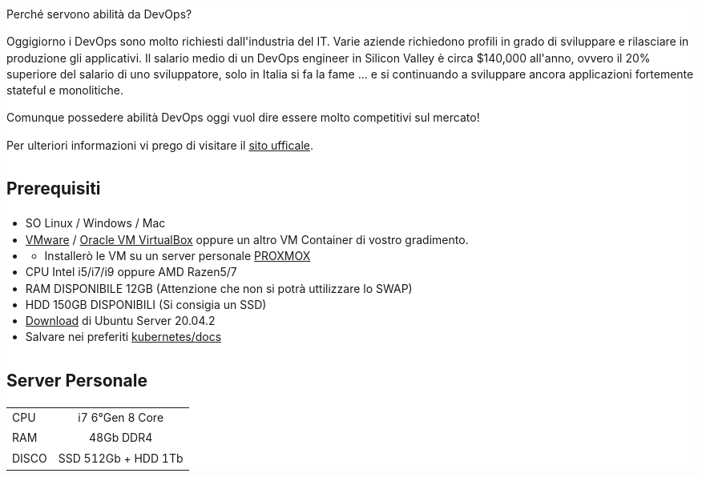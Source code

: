 Perché servono abilità da DevOps?

Oggigiorno i DevOps sono molto richiesti dall'industria del IT. Varie aziende richiedono profili in grado di sviluppare e rilasciare in produzione gli applicativi.
Il salario medio di un DevOps engineer in Silicon Valley è circa  $140,000 all'anno, ovvero il 20% superiore del salario di uno sviluppatore, solo in Italia si fa la fame ... e si continuando a sviluppare ancora applicazioni fortemente stateful e monolitiche.

Comunque possedere abilità DevOps oggi vuol dire essere molto competitivi sul mercato!

Per ulteriori informazioni vi prego di visitare il [sito ufficale](https://kubernetes.io/it/docs/concepts/overview/what-is-kubernetes/).


## Prerequisiti
- SO Linux / Windows / Mac
- [VMware](https://www.vmware.com/it.html) / [Oracle VM VirtualBox](https://www.virtualbox.org/) oppure un altro VM Container di vostro gradimento.
- - Installerò le VM su un server personale [PROXMOX](https://www.proxmox.com/en/)
- CPU Intel i5/i7/i9 oppure AMD Razen5/7
- RAM DISPONIBILE 12GB (Attenzione che non si potrà uttilizzare lo SWAP)
- HDD 150GB DISPONIBILI (Si consigia un SSD)
- [Download](https://releases.ubuntu.com/20.04.2/ubuntu-20.04.2-live-server-amd64.iso) di Ubuntu Server 20.04.2
- Salvare nei preferiti [kubernetes/docs](https://kubernetes.io/docs/reference/generated/kubectl/kubectl-commands#-strong-getting-started-strong)


## Server Personale
|  |  |
|:--------------|:-------------:|
| CPU   | i7 6°Gen 8 Core       |
| RAM   | 48Gb DDR4             |
| DISCO | SSD 512Gb + HDD 1Tb   |


<div>